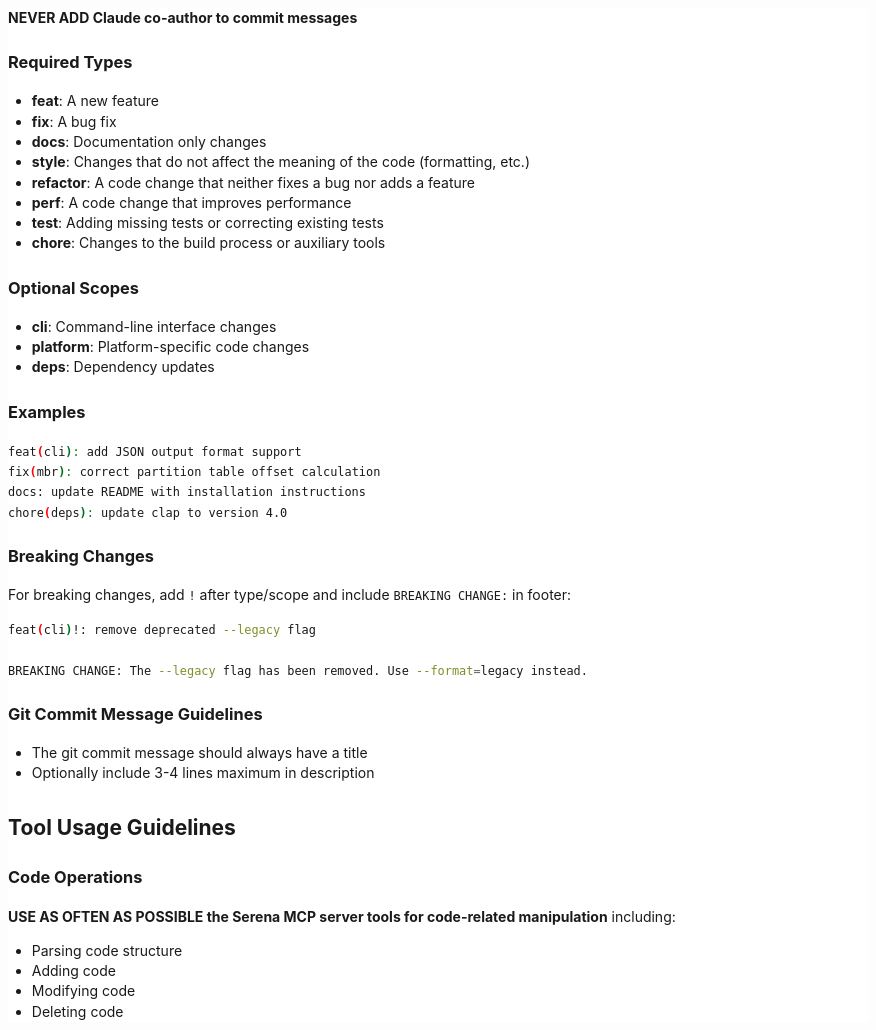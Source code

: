 **NEVER ADD Claude co-author to commit messages**

### Required Types

- **feat**: A new feature
- **fix**: A bug fix
- **docs**: Documentation only changes
- **style**: Changes that do not affect the meaning of the code (formatting, etc.)
- **refactor**: A code change that neither fixes a bug nor adds a feature
- **perf**: A code change that improves performance
- **test**: Adding missing tests or correcting existing tests
- **chore**: Changes to the build process or auxiliary tools

### Optional Scopes

- **cli**: Command-line interface changes
- **platform**: Platform-specific code changes
- **deps**: Dependency updates

### Examples

```bash
feat(cli): add JSON output format support
fix(mbr): correct partition table offset calculation
docs: update README with installation instructions
chore(deps): update clap to version 4.0
```

### Breaking Changes

For breaking changes, add `!` after type/scope and include `BREAKING CHANGE:` in footer:

```bash
feat(cli)!: remove deprecated --legacy flag

BREAKING CHANGE: The --legacy flag has been removed. Use --format=legacy instead.
```

### Git Commit Message Guidelines

- The git commit message should always have a title
- Optionally include 3-4 lines maximum in description

## Tool Usage Guidelines

### Code Operations

**USE AS OFTEN AS POSSIBLE the Serena MCP server tools for code-related manipulation** including:
- Parsing code structure
- Adding code
- Modifying code
- Deleting code
